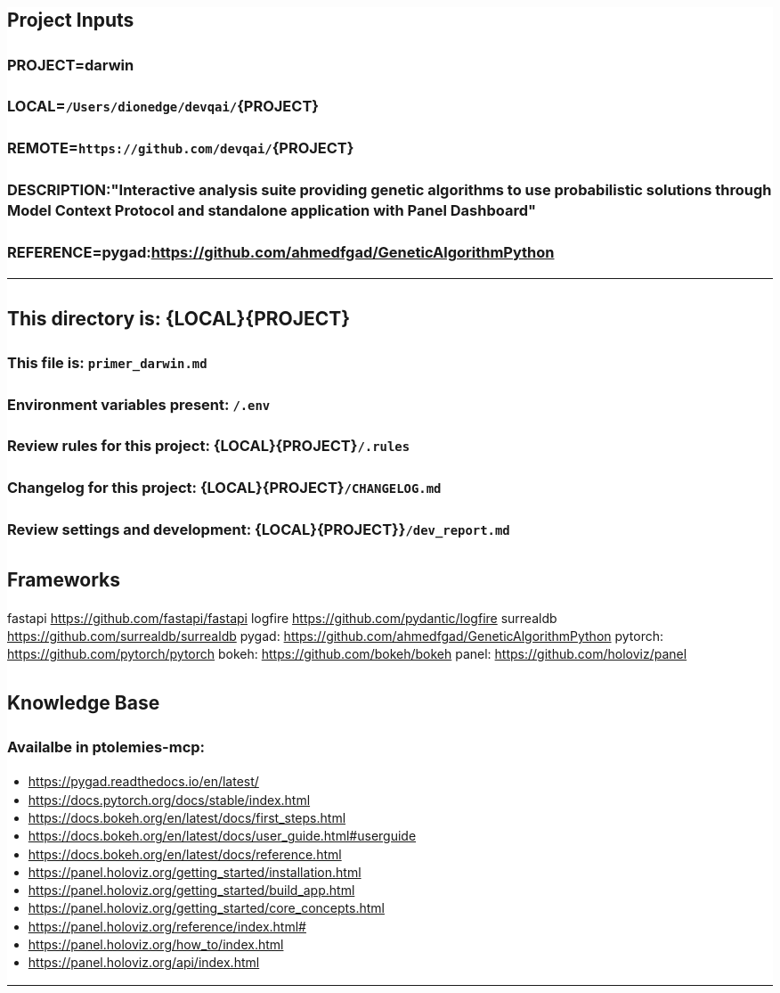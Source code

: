 ## Project Inputs
### PROJECT=darwin
### LOCAL=`/Users/dionedge/devqai/`{PROJECT}
### REMOTE=`https://github.com/devqai/`{PROJECT}
### DESCRIPTION:"Interactive analysis suite providing genetic algorithms to use probabilistic solutions through Model Context Protocol and standalone application with Panel Dashboard"
### REFERENCE=pygad:https://github.com/ahmedfgad/GeneticAlgorithmPython

---

## This directory is: {LOCAL}{PROJECT}
### This file is: `primer_darwin.md`
### Environment variables present: `/.env`
### Review rules for this project: {LOCAL}{PROJECT}`/.rules`
### Changelog for this project: {LOCAL}{PROJECT}`/CHANGELOG.md`
### Review settings and development: {LOCAL}{PROJECT}}`/dev_report.md`

## Frameworks
fastapi https://github.com/fastapi/fastapi
logfire https://github.com/pydantic/logfire
surrealdb https://github.com/surrealdb/surrealdb
pygad: https://github.com/ahmedfgad/GeneticAlgorithmPython
pytorch: https://github.com/pytorch/pytorch
bokeh: https://github.com/bokeh/bokeh
panel: https://github.com/holoviz/panel

## Knowledge Base
### Availalbe in ptolemies-mcp:
- https://pygad.readthedocs.io/en/latest/
- https://docs.pytorch.org/docs/stable/index.html
- https://docs.bokeh.org/en/latest/docs/first_steps.html
- https://docs.bokeh.org/en/latest/docs/user_guide.html#userguide
- https://docs.bokeh.org/en/latest/docs/reference.html
- https://panel.holoviz.org/getting_started/installation.html
- https://panel.holoviz.org/getting_started/build_app.html
- https://panel.holoviz.org/getting_started/core_concepts.html
- https://panel.holoviz.org/reference/index.html#
- https://panel.holoviz.org/how_to/index.html
- https://panel.holoviz.org/api/index.html

---